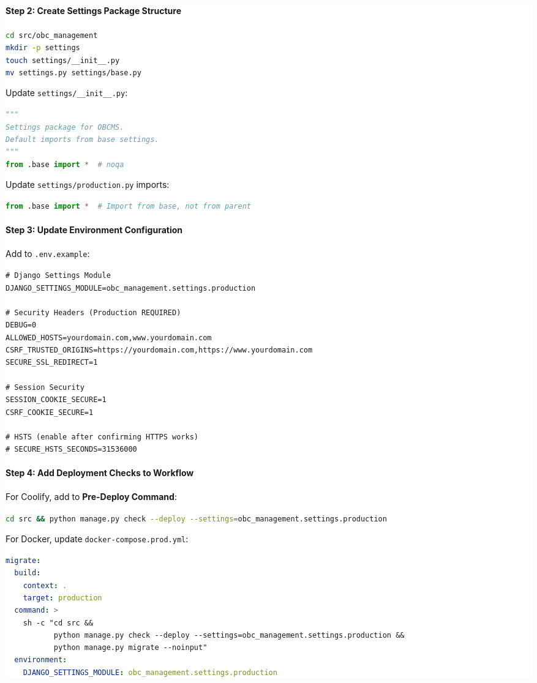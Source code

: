 #### Step 2: Create Settings Package Structure

```bash
cd src/obc_management
mkdir -p settings
touch settings/__init__.py
mv settings.py settings/base.py
```

Update `settings/__init__.py`:
```python
"""
Settings package for OBCMS.
Default imports from base settings.
"""
from .base import *  # noqa
```

Update `settings/production.py` imports:
```python
from .base import *  # Import from base, not from parent
```

#### Step 3: Update Environment Configuration

Add to `.env.example`:
```env
# Django Settings Module
DJANGO_SETTINGS_MODULE=obc_management.settings.production

# Security Headers (Production REQUIRED)
DEBUG=0
ALLOWED_HOSTS=yourdomain.com,www.yourdomain.com
CSRF_TRUSTED_ORIGINS=https://yourdomain.com,https://www.yourdomain.com
SECURE_SSL_REDIRECT=1

# Session Security
SESSION_COOKIE_SECURE=1
CSRF_COOKIE_SECURE=1

# HSTS (enable after confirming HTTPS works)
# SECURE_HSTS_SECONDS=31536000
```

#### Step 4: Add Deployment Checks to Workflow

For Coolify, add to **Pre-Deploy Command**:
```bash
cd src && python manage.py check --deploy --settings=obc_management.settings.production
```

For Docker, update `docker-compose.prod.yml`:
```yaml
migrate:
  build:
    context: .
    target: production
  command: >
    sh -c "cd src &&
           python manage.py check --deploy --settings=obc_management.settings.production &&
           python manage.py migrate --noinput"
  environment:
    DJANGO_SETTINGS_MODULE: obc_management.settings.production
```
